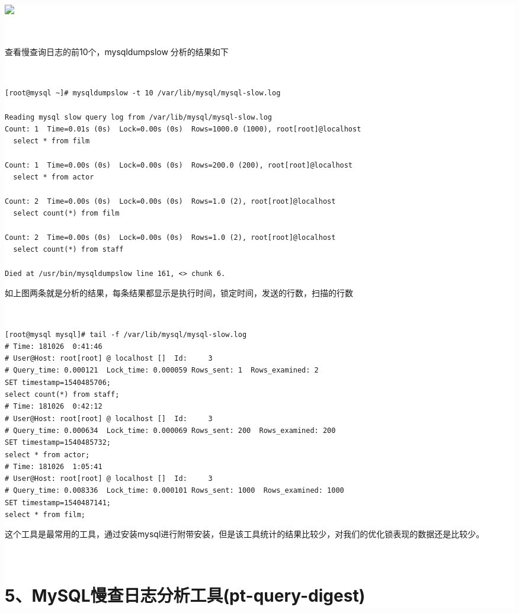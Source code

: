 ![](file:///C:/Users/Deborah/AppData/Local/Temp/msohtmlclip1/01/clip_image010.jpg)

 

查看慢查询日志的前10个，mysqldumpslow 分析的结果如下

 

```
[root@mysql ~]# mysqldumpslow -t 10 /var/lib/mysql/mysql-slow.log

Reading mysql slow query log from /var/lib/mysql/mysql-slow.log
Count: 1  Time=0.01s (0s)  Lock=0.00s (0s)  Rows=1000.0 (1000), root[root]@localhost
  select * from film

Count: 1  Time=0.00s (0s)  Lock=0.00s (0s)  Rows=200.0 (200), root[root]@localhost
  select * from actor

Count: 2  Time=0.00s (0s)  Lock=0.00s (0s)  Rows=1.0 (2), root[root]@localhost
  select count(*) from film

Count: 2  Time=0.00s (0s)  Lock=0.00s (0s)  Rows=1.0 (2), root[root]@localhost
  select count(*) from staff

Died at /usr/bin/mysqldumpslow line 161, <> chunk 6.
```



如上图两条就是分析的结果，每条结果都显示是执行时间，锁定时间，发送的行数，扫描的行数

 

```
[root@mysql mysql]# tail -f /var/lib/mysql/mysql-slow.log
# Time: 181026  0:41:46
# User@Host: root[root] @ localhost []  Id:     3
# Query_time: 0.000121  Lock_time: 0.000059 Rows_sent: 1  Rows_examined: 2
SET timestamp=1540485706;
select count(*) from staff;
# Time: 181026  0:42:12
# User@Host: root[root] @ localhost []  Id:     3
# Query_time: 0.000634  Lock_time: 0.000069 Rows_sent: 200  Rows_examined: 200
SET timestamp=1540485732;
select * from actor;
# Time: 181026  1:05:41
# User@Host: root[root] @ localhost []  Id:     3
# Query_time: 0.008336  Lock_time: 0.000101 Rows_sent: 1000  Rows_examined: 1000
SET timestamp=1540487141;
select * from film;
```

这个工具是最常用的工具，通过安装mysql进行附带安装，但是该工具统计的结果比较少，对我们的优化锁表现的数据还是比较少。

 

# 5、MySQL慢查日志分析工具(pt-query-digest)
